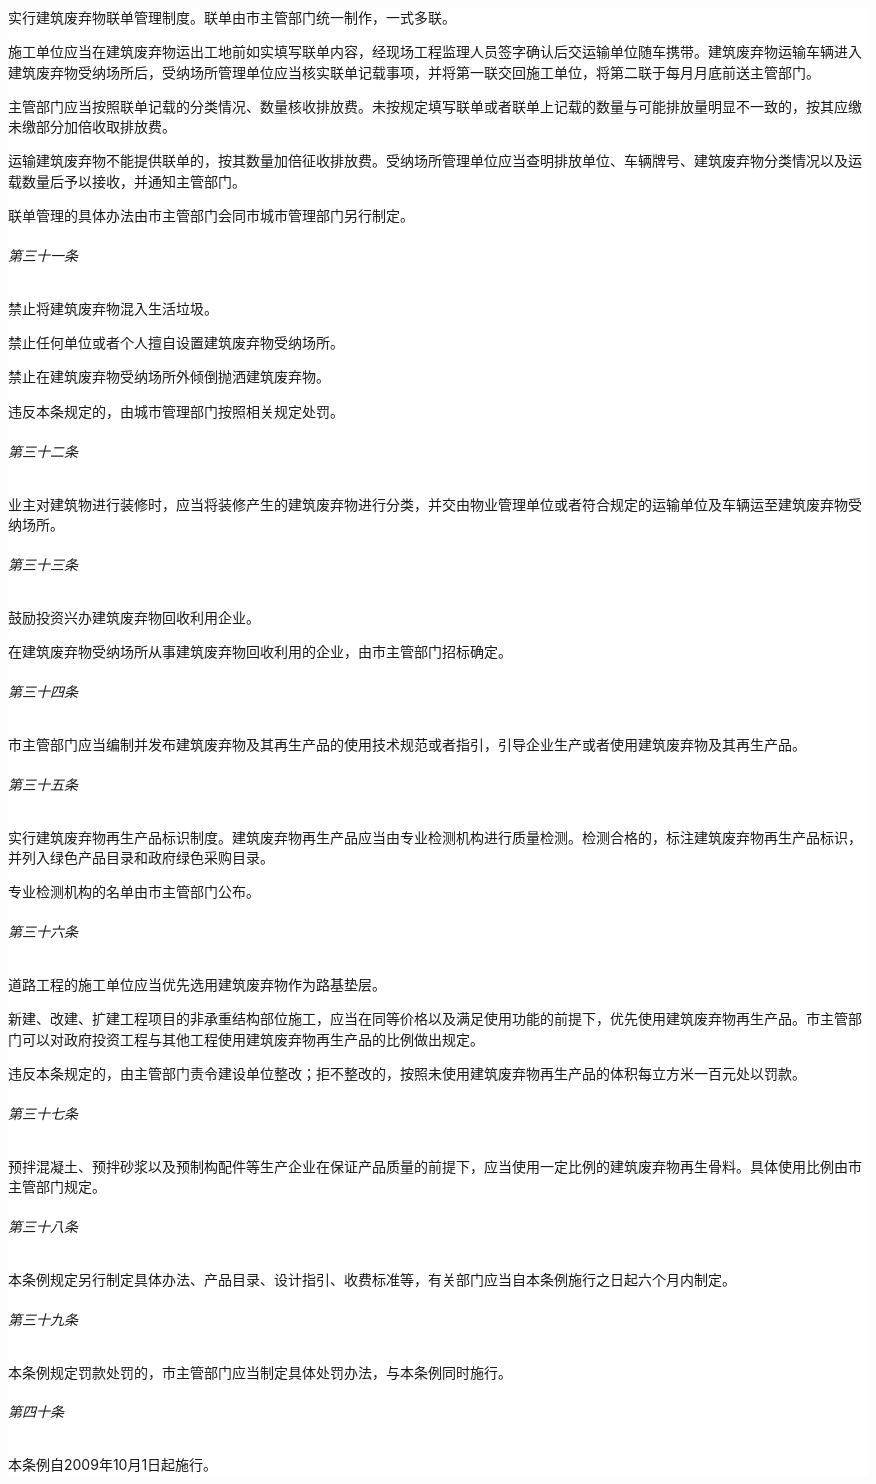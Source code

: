 实行建筑废弃物联单管理制度。联单由市主管部门统一制作，一式多联。

施工单位应当在建筑废弃物运出工地前如实填写联单内容，经现场工程监理人员签字确认后交运输单位随车携带。建筑废弃物运输车辆进入建筑废弃物受纳场所后，受纳场所管理单位应当核实联单记载事项，并将第一联交回施工单位，将第二联于每月月底前送主管部门。

主管部门应当按照联单记载的分类情况、数量核收排放费。未按规定填写联单或者联单上记载的数量与可能排放量明显不一致的，按其应缴未缴部分加倍收取排放费。

运输建筑废弃物不能提供联单的，按其数量加倍征收排放费。受纳场所管理单位应当查明排放单位、车辆牌号、建筑废弃物分类情况以及运载数量后予以接收，并通知主管部门。

联单管理的具体办法由市主管部门会同市城市管理部门另行制定。

###### 第三十一条

禁止将建筑废弃物混入生活垃圾。

禁止任何单位或者个人擅自设置建筑废弃物受纳场所。

禁止在建筑废弃物受纳场所外倾倒抛洒建筑废弃物。

违反本条规定的，由城市管理部门按照相关规定处罚。

###### 第三十二条

业主对建筑物进行装修时，应当将装修产生的建筑废弃物进行分类，并交由物业管理单位或者符合规定的运输单位及车辆运至建筑废弃物受纳场所。

###### 第三十三条

鼓励投资兴办建筑废弃物回收利用企业。

在建筑废弃物受纳场所从事建筑废弃物回收利用的企业，由市主管部门招标确定。

###### 第三十四条

市主管部门应当编制并发布建筑废弃物及其再生产品的使用技术规范或者指引，引导企业生产或者使用建筑废弃物及其再生产品。

###### 第三十五条

实行建筑废弃物再生产品标识制度。建筑废弃物再生产品应当由专业检测机构进行质量检测。检测合格的，标注建筑废弃物再生产品标识，并列入绿色产品目录和政府绿色采购目录。

专业检测机构的名单由市主管部门公布。

###### 第三十六条

道路工程的施工单位应当优先选用建筑废弃物作为路基垫层。

新建、改建、扩建工程项目的非承重结构部位施工，应当在同等价格以及满足使用功能的前提下，优先使用建筑废弃物再生产品。市主管部门可以对政府投资工程与其他工程使用建筑废弃物再生产品的比例做出规定。

违反本条规定的，由主管部门责令建设单位整改；拒不整改的，按照未使用建筑废弃物再生产品的体积每立方米一百元处以罚款。

###### 第三十七条

预拌混凝土、预拌砂浆以及预制构配件等生产企业在保证产品质量的前提下，应当使用一定比例的建筑废弃物再生骨料。具体使用比例由市主管部门规定。

###### 第三十八条

本条例规定另行制定具体办法、产品目录、设计指引、收费标准等，有关部门应当自本条例施行之日起六个月内制定。

###### 第三十九条

本条例规定罚款处罚的，市主管部门应当制定具体处罚办法，与本条例同时施行。

###### 第四十条

本条例自2009年10月1日起施行。
